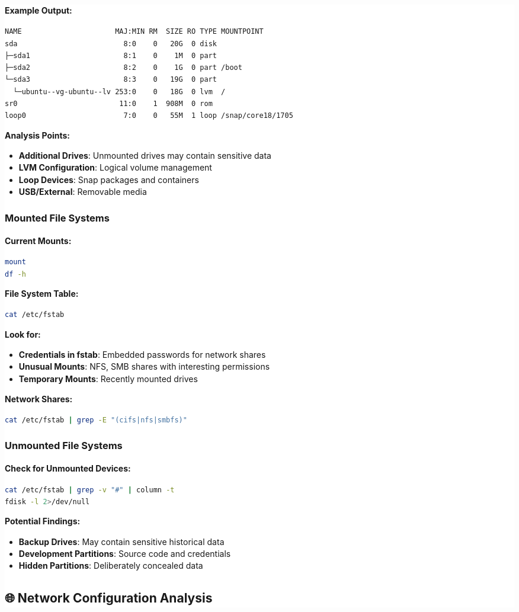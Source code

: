 **Example Output:**
```bash
NAME                      MAJ:MIN RM  SIZE RO TYPE MOUNTPOINT
sda                         8:0    0   20G  0 disk 
├─sda1                      8:1    0    1M  0 part 
├─sda2                      8:2    0    1G  0 part /boot
└─sda3                      8:3    0   19G  0 part 
  └─ubuntu--vg-ubuntu--lv 253:0    0   18G  0 lvm  /
sr0                        11:0    1  908M  0 rom 
loop0                       7:0    0   55M  1 loop /snap/core18/1705
```

**Analysis Points:**
- **Additional Drives**: Unmounted drives may contain sensitive data
- **LVM Configuration**: Logical volume management
- **Loop Devices**: Snap packages and containers
- **USB/External**: Removable media

### Mounted File Systems

**Current Mounts:**
```bash
mount
df -h
```

**File System Table:**
```bash
cat /etc/fstab
```

**Look for:**
- **Credentials in fstab**: Embedded passwords for network shares
- **Unusual Mounts**: NFS, SMB shares with interesting permissions
- **Temporary Mounts**: Recently mounted drives

**Network Shares:**
```bash
cat /etc/fstab | grep -E "(cifs|nfs|smbfs)"
```

### Unmounted File Systems

**Check for Unmounted Devices:**
```bash
cat /etc/fstab | grep -v "#" | column -t
fdisk -l 2>/dev/null
```

**Potential Findings:**
- **Backup Drives**: May contain sensitive historical data
- **Development Partitions**: Source code and credentials
- **Hidden Partitions**: Deliberately concealed data

## 🌐 Network Configuration Analysis

